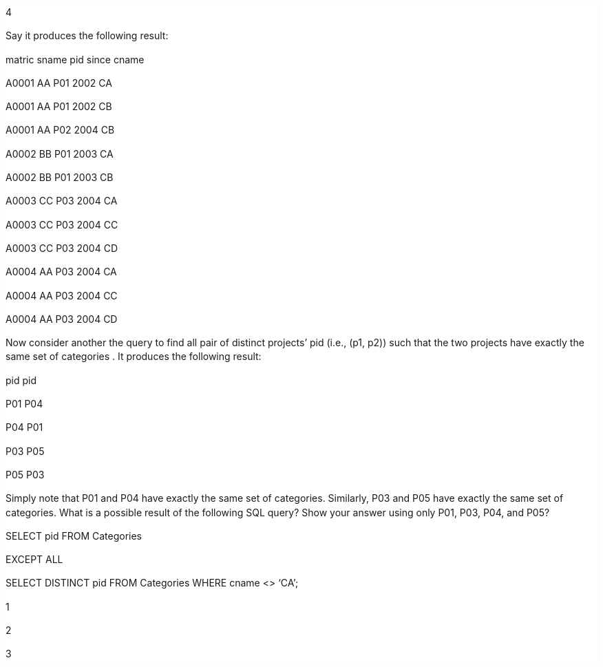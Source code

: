 4

Say it produces the following result:

matric sname pid since cname

A0001 AA P01 2002 CA

A0001 AA P01 2002 CB

A0001 AA P02 2004 CB

A0002 BB P01 2003 CA

A0002 BB P01 2003 CB

A0003 CC P03 2004 CA

A0003 CC P03 2004 CC

A0003 CC P03 2004 CD

A0004 AA P03 2004 CA

A0004 AA P03 2004 CC

A0004 AA P03 2004 CD

Now consider another the query to find all pair of distinct projects’ pid (i.e., (p1, p2)) such that the two projects have exactly the same set of categories . It produces the following result:

pid pid

P01 P04

P04 P01

P03 P05

P05 P03

Simply note that P01 and P04 have exactly the same set of categories. Similarly, P03 and P05 have exactly the same set of categories. What is a possible result of the following SQL query? Show your answer using only P01, P03, P04, and P05?

SELECT pid FROM Categories

EXCEPT ALL

SELECT DISTINCT pid FROM Categories WHERE cname &lt;&gt; ‘CA’;

1

2

3
